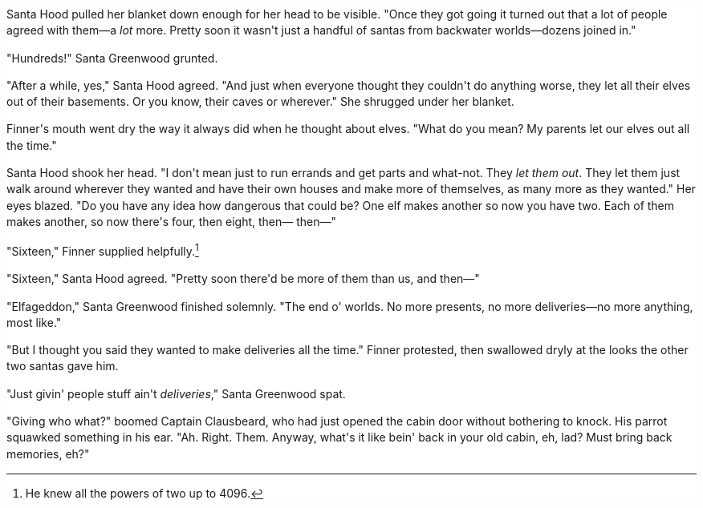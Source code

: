 [^favorite-chore]: Though it was still better than writing class.

Santa Hood pulled her blanket down enough for her head to be visible.
"Once they got going
it turned out that a lot of people agreed with them—a *lot* more.
Pretty soon it wasn't just a handful of santas
from backwater worlds—dozens joined in."

"Hundreds!"
Santa Greenwood grunted.

"After a while, yes,"
Santa Hood agreed.
"And just when everyone thought they couldn't do anything worse,
they let all their elves out of their basements.
Or you know, their caves or wherever."
She shrugged under her blanket.

Finner's mouth went dry
the way it always did when he thought about elves.
"What do you mean?
My parents let our elves out all the time."

Santa Hood shook her head.
"I don't mean just to run errands and get parts and what-not.
They *let them out*.
They let them just walk around wherever they wanted
and have their own houses and make more of themselves,
as many more as they wanted."
Her eyes blazed.
"Do you have any idea how dangerous that could be?
One elf makes another so now you have two.
Each of them makes another, so now there's four,
then eight, then— then—"

"Sixteen," Finner supplied helpfully.[^powers-of-two]

[^powers-of-two]: He knew all the powers of two up to 4096.

"Sixteen," Santa Hood agreed.
"Pretty soon there'd be more of them than us,
and then—"

"Elfageddon," Santa Greenwood finished solemnly.
"The end o' worlds.
No more presents, no more deliveries—no more anything, most like."

"But I thought you said they wanted to make deliveries all the time."
Finner protested,
then swallowed dryly at the looks the other two santas gave him.

"Just givin' people stuff ain't *deliveries*," Santa Greenwood spat.

"Giving who what?" boomed Captain Clausbeard,
who had just opened the cabin door without bothering to knock.
His parrot squawked something in his ear.
"Ah. Right. Them.
Anyway, what's it like bein' back in your old cabin, eh, lad?
Must bring back memories, eh?"


[^reliably]: There's a story behind the word "reliably" in that sentence, but it's best told some other time.
[^number-three-talk]: Direct eye contact, patient but serious voice, lots of awkward pauses on both sides, every other sentence starting, "Your mother and I think…"
[^lotse-nuffin]: The monks were his father's favorite clients. They wanted nothing, so every year that's exactly what he took them, and they were always grateful.
[^loudly]: She was a hundred and twenty two years old, and could not say things so loudly that no one else could hear themselves think.
[^deliver-baby]: "Delivered" in the conventional sense of helping someone give birth rather than the postal sense used for packages. Elves did make dolls sometimes that were so lifelike normal people though they were real, and (whisper it) sometimes santas would deliver them in the dead of night when most people were sleeping and take a real child in exchange, but we're not at that part of the story yet.
[^broken-heart]: Gran-Granna Tumbly did once make an exception for someone whose heart was broken because they had lost a very special sock and there was a very real chance of the world ending as a result, but that story is also best told some other time.
[^postal-delivery]: In the postal sense of the word.
[^remarkable-yard]: The houses on either side had a miniature Ferris wheel and a model locomotive in their front yards, though, so to be fair, the statue wasn't *that* remarkable.
[^polite-to-cats]: And watchmakers, but that's also—you know what? If it really is a story for another time, then from now on we'll just not mention it.
[^gargoyles]: Which were actually just pieces of wood carved to look like gargoyle faces. It wouldn't be necessary to clarify this for most people.
[^enemies-dates]: Some of which had dates and locations written on them in neat, smug lettering.
[^geography-volcanoes]: "Almost", because he had taken geography in school and knew about volcanoes.
[^stories-and-poems]: He'd written stories and poems for school. Doing it made volcanoes seem attractive.
[^number-three-hug]: Both arms, full wrap, strong squeeze for two or three heartbeats depending on how bad things are.
[^dumbfoundment]: Yes, that really is a word.
[^upof]: Unidentified Piece of Furniture. It's like a flying saucer, except it's rectangular (usually), doesn't fly (unless it's thrown very hard), and (probably) isn't of alien origin.
[^teapot-bullets]: Or possibly from her teapot. Finner wondered about that later.
[^brain-pyramid]: Not the part that evolved to keep him out of predators—pyramids weren't really its concern.
[^mechanical-hand]: Even a mechanical hand would have been okay. Finner had an aunt who had started wearing one after an encounter with a particularly militant guard goose, and more than a few of his mother's elvish friends had needed mechanical upgrades after what people referred to as "workshop incidents".
[^walls-dance]: It didn't occur to Finner until much later to wonder about the torches. Were they some sort of magical everlasting torch? Or were they delivered on Tuesdays and Fridays like the cheese his father was so fond of? And why torches rather than lamps? The mummy's rags looked awfully flammable…
[^antique-living]: By the standards of the living, anyway.
[^glassy-scorches]: The ray guns, that is. Frankly, the swords were mostly for show.
[^not-actually-breathing]: Even though it wasn't actually breathing.
[^actually-breathing]: He *was* actually breathing—rather noisily, in fact.
[^one-boot]: His mother always told him to do up his laces properly so he didn't trip and break his neck. It had never occurred to him to say, "But what if I fall into another universe and need to kick them off so I don't drown?"
[^handkerchief]: Santas don't use kleenex. That's for wrapping presents.
[^simultaneously]: Whether or not things happen at the same time depends in part on who you are. If you're a helium atom, for example, you can expect to exist for billions of years, so "at the same time" includes pretty much all of human civilization.
[^feeping]: A word that other worlds would do well to borrow. Our world's contribution would be "phlegm", which it sounds exactly like the thing it describes.
[^basic-physics]: Basic physics was actually quite uncomfortable about this, but nobody thought to ask it. Quantum physics would have just been, "Like, whatever, dude."
[^sharks-flee]: Or rather, decided *quite independently of their changed circumstances* that it was a good time to pursue other opportunities, because sharks *never* "flee".
[^empty-dinghy]: The dinghy rather appreciated having some time to itself, what with the first few minutes of its inflated existence being so full of new experiences. Then it sank, which only goes to show—something.
[^thuddy-things]: I.e., things that go "thud" when they hit you.
[^my-dad]: What did the pirate say on his eightieth birthday? "Aye Matey!" Why do pirates love the opera? The arrrrias and the high c's. You're welcome.
[^swig]: Which is what a "gulp" is called when you're on a ship.
[^everybody-likes-socks]: It's amazing how many people sincerely believe this.
[^raised-eyebrow]: *Purely by coincidence* a slight shiver went down Finner's spine as she did so.
[^parrot]: The parrot would have been somewhat offended by this phrasing, as she thought of the captain as being hers. Luckily for our story, the parrot found turning pages so difficult that it never bothered to read books.
[^eyebrow-no-shiver]: Which, funnily enough, didn't send a shiver down Finner's spine.
[^hands-up]: Whic is more accurate than saying "he raised his hands" because his brain wasn't really involved in the process.
[^writing-teacher]: The first time Finner had to bring home a note from that teacher, his parents let it sit on the dinner table *until dinner* before opening it. They didn't mention it or even look at it, which of course meant Finner couldn't think about anything else. It turned out to be a reminder about an overdue book addressed to another student, which left Finner feeling somehow cheated out of a calamity.
[^baggage]: A term used only occasionally by Gran-Granna Tumbly that always provoked a mix of shock, dismay, and grudging admissions that yes, so-and-so *did* seem like the sort of person who would bring a store-bought sweater as a baby gift instead of something hand-made.
[^unfortunate-incident]: Which admittedly wouldn't be all that much safer if there was what his writing teacher would probably have referred to as "an unfortunate incident".
[^parrot-time]: Sorry, sorry—the parrot that usually chose to spend time with the captain.
[^gunwale-sharks]: Which made the sharks very, very happy.
[^gym-sock]: The particular sock he was thinking of had belonged to a classmate of his whose idea of "funny" was sneaking up behind people and stuffing a sock or a mitten in their mouth. He was eventually eaten by a crocodile while trying to win an ill-considered dare. Nobody really missed him except his parents, and even they were secretly a little relieved.
[^rub-wrists]: They didn't hurt—he just thought you were supposed to do after being strapped down.
[^try-funny]: She probably didn't mean, "Don't try stuffing a sock in my mouth," but we'll never know.
[^second-door]: Which is why he never got to find out what "BCB RNV" meant, or why there was a hand-lettered note below the title reminding readers to make sure their next-of-kin form was up to date before entering.
[^flip-switch]: Much harder than he needed to from a mechanical point of view, but exactly hard enough emotionally.
[^thigh-face]: If you ever pick up a leg to wave at someone, please remember that it has a knee.
[^wrinkles-face]: Old people don't actually have more wrinkles than young ones. The real difference is that young people's skin hasn't had enough practice wrinkling to do it all the time. By the time you have smiled or frowned as often as someone like Gran-Granna Tumbly, your wrinkles are like a weight lifter's biceps. Some cultures regard strongly-defined wrinkles as a sign of virtue, and have specialized gyms where people wiggle their eyebrows to music or smirk over and over again while a personal trainer urges them on.
[^absolute-expression]: In the sense of "absolute zero".
[^word-didnt-know]: Though he had heard them both use it while playing dominoes. Drawing the double twelve late in the game when all the other twelves are already on the table often brings out the worst in people.
[^whumping]: Another word that sounds exactly like the thing it describes.
[^feet-like-sandbags]: Yes, it really does feel like that.
[^cradle-tea]: For the first time, it occurred to him to wonder if she did it to warm her hands too.
[^earlier-sharks]: See the earlier incident with the sharks.
[^imprisoned-baby]: Being stuck in a crib as an infant doesn't count for some reason, despite the bars.
[^no-body-parts]: But no body parts.
[^santa-sighed]: Which produced another locomotive-in-Patagonia sound.
[^snorkely-noises]: Which, let's be honest, we've all done from time to time.
[^airship-mess]: The airship, that is—Finner never got to see the mess on the first airship, and technically, it didn't attack the *Dancing Marmot*: it was just along for the ride when the airship did.
[^teacup-slide-around]: Airships actually have these.
[^everything-hour]: Fun fact: if could talk approximately 120,094,200,000,000 times faster than normal, you could tell someone everything that had happened to a single subatomic particle since the beginning of the universe.
[^remember-letters]: He actually thought he'd done rather well to remember the letters, all things considered.
[^faot]: Four-armed orangutan thing.
[^they-were-scared]: You won't really understand *how* scared unless you have kids of your own one day, at which point you will occasionally wake up in a cold sweat in the middle of the night wondering how common meteor strikes actually are and whether there are any warning signs you can teach your offspring to look out for when they're not looking out for cars, falling trees, or hungry leopards.
[^chili-lime]: Chili-lime shortbread.